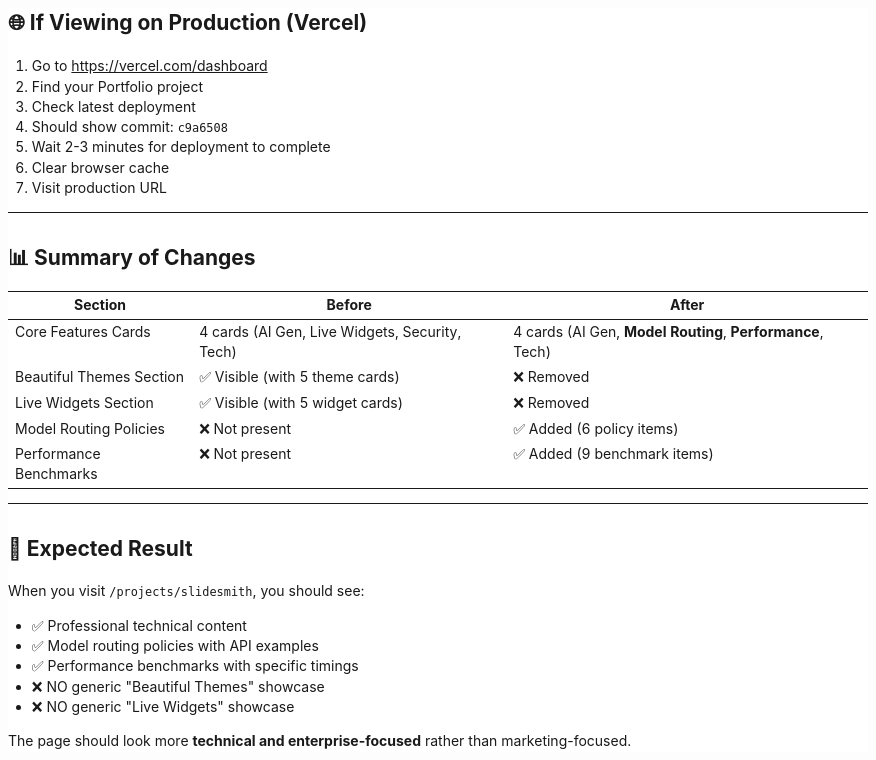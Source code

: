 
## 🌐 If Viewing on Production (Vercel)

1. Go to https://vercel.com/dashboard
2. Find your Portfolio project
3. Check latest deployment
4. Should show commit: `c9a6508`
5. Wait 2-3 minutes for deployment to complete
6. Clear browser cache
7. Visit production URL

---

## 📊 Summary of Changes

| Section | Before | After |
|---------|--------|-------|
| Core Features Cards | 4 cards (AI Gen, Live Widgets, Security, Tech) | 4 cards (AI Gen, **Model Routing**, **Performance**, Tech) |
| Beautiful Themes Section | ✅ Visible (with 5 theme cards) | ❌ Removed |
| Live Widgets Section | ✅ Visible (with 5 widget cards) | ❌ Removed |
| Model Routing Policies | ❌ Not present | ✅ Added (6 policy items) |
| Performance Benchmarks | ❌ Not present | ✅ Added (9 benchmark items) |

---

## 🎯 Expected Result

When you visit `/projects/slidesmith`, you should see:
- ✅ Professional technical content
- ✅ Model routing policies with API examples
- ✅ Performance benchmarks with specific timings
- ❌ NO generic "Beautiful Themes" showcase
- ❌ NO generic "Live Widgets" showcase

The page should look more **technical and enterprise-focused** rather than marketing-focused.

